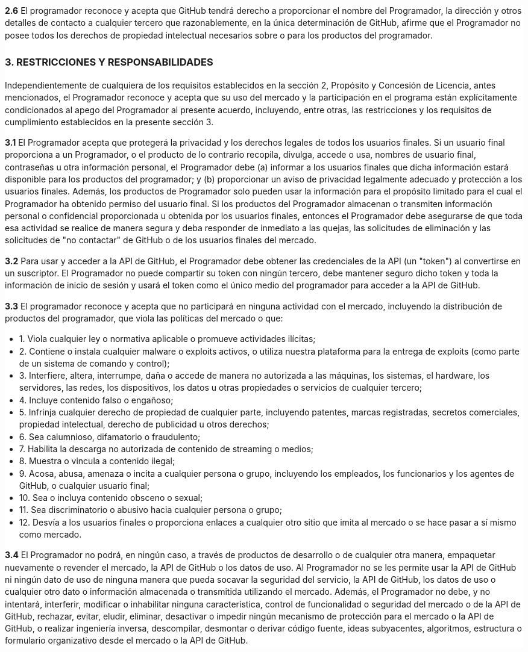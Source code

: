 **2.6** El programador reconoce y acepta que GitHub tendrá derecho a proporcionar el nombre del Programador, la dirección y otros detalles de contacto a cualquier tercero que razonablemente, en la única determinación de GitHub, afirme que el Programador no posee todos los derechos de propiedad intelectual necesarios sobre o para los productos del programador.

### 3.  RESTRICCIONES Y RESPONSABILIDADES

Independientemente de cualquiera de los requisitos establecidos en la sección 2, Propósito y Concesión de Licencia, antes mencionados, el Programador reconoce y acepta que su uso del mercado y la participación en el programa están explícitamente condicionados al apego del Programador al presente acuerdo, incluyendo, entre otras, las restricciones y los requisitos de cumplimiento establecidos en la presente sección 3.

**3.1** El Programador acepta que protegerá la privacidad y los derechos legales de todos los usuarios finales.  Si un usuario final proporciona a un Programador, o el producto de lo contrario recopila, divulga, accede o usa, nombres de usuario final, contraseñas u otra información personal, el Programador debe (a) informar a los usuarios finales que dicha información estará disponible para los productos del programador; y (b) proporcionar un aviso de privacidad legalmente adecuado y protección a los usuarios finales.  Además, los productos de Programador solo pueden usar la información para el propósito limitado para el cual el Programador ha obtenido permiso del usuario final. Si los productos del Programador almacenan o transmiten información personal o confidencial proporcionada u obtenida por los usuarios finales, entonces el Programador debe asegurarse de que toda esa actividad se realice de manera segura y deba responder de inmediato a las quejas, las solicitudes de eliminación y las solicitudes de "no contactar" de GitHub o de los usuarios finales del mercado.

**3.2** Para usar y acceder a la API de GitHub, el Programador debe obtener las credenciales de la API (un "token") al convertirse en un suscriptor. El Programador no puede compartir su token con ningún tercero, debe mantener seguro dicho token y toda la información de inicio de sesión y usará el token como el único medio del programador para acceder a la API de GitHub.

**3.3** El programador reconoce y acepta que no participará en ninguna actividad con el mercado, incluyendo la distribución de productos del programador, que viola las políticas del mercado o que:

- 1\. Viola cualquier ley o normativa aplicable o promueve actividades ilícitas;
- 2\. Contiene o instala cualquier malware o exploits activos, o utiliza nuestra plataforma para la entrega de exploits (como parte de un sistema de comando y control);
- 3\. Interfiere, altera, interrumpe, daña o accede de manera no autorizada a las máquinas, los sistemas, el hardware, los servidores, las redes, los dispositivos, los datos u otras propiedades o servicios de cualquier tercero;
- 4\. Incluye contenido falso o engañoso;
- 5\. Infrinja cualquier derecho de propiedad de cualquier parte, incluyendo patentes, marcas registradas, secretos comerciales, propiedad intelectual, derecho de publicidad u otros derechos;
- 6\. Sea calumnioso, difamatorio o fraudulento;
- 7\. Habilita la descarga no autorizada de contenido de streaming o medios;
- 8\. Muestra o vincula a contenido ilegal;
- 9\. Acosa, abusa, amenaza o incita a cualquier persona o grupo, incluyendo los empleados, los funcionarios y los agentes de GitHub, o cualquier usuario final;
- 10\. Sea o incluya contenido obsceno o sexual;
- 11\. Sea discriminatorio o abusivo hacia cualquier persona o grupo;
- 12\. Desvía a los usuarios finales o proporciona enlaces a cualquier otro sitio que imita al mercado o se hace pasar a sí mismo como mercado.

**3.4** El Programador no podrá, en ningún caso, a través de productos de desarrollo o de cualquier otra manera, empaquetar nuevamente o revender el mercado, la API de GitHub o los datos de uso. Al Programador no se les permite usar la API de GitHub ni ningún dato de uso de ninguna manera que pueda socavar la seguridad del servicio, la API de GitHub, los datos de uso o cualquier otro dato o información almacenada o transmitida utilizando el mercado. Además, el Programador no debe, y no intentará, interferir, modificar o inhabilitar ninguna característica, control de funcionalidad o seguridad del mercado o de la API de GitHub, rechazar, evitar, eludir, eliminar, desactivar o impedir ningún mecanismo de protección para el mercado o la API de GitHub, o realizar ingeniería inversa, descompilar, desmontar o derivar código fuente, ideas subyacentes, algoritmos, estructura o formulario organizativo desde el mercado o la API de GitHub.
